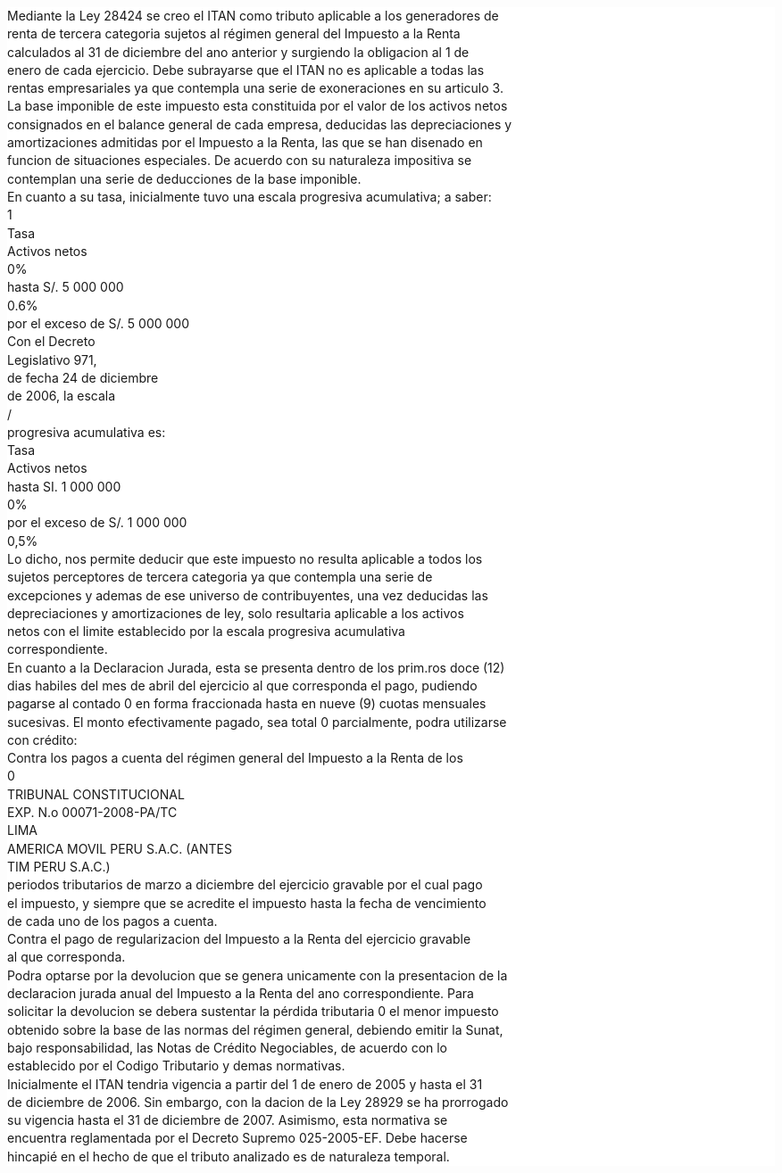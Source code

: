 Mediante la Ley 28424 se creo el ITAN como tributo aplicable a los generadores de  
renta de tercera categoria sujetos al régimen general del Impuesto a la Renta  
calculados al 31 de diciembre del ano anterior y surgiendo la obligacion al 1 de  
enero de cada ejercicio. Debe subrayarse que el ITAN no es aplicable a todas las  
rentas empresariales ya que contempla una serie de exoneraciones en su articulo 3.  
La base imponible de este impuesto esta constituida por el valor de los activos netos  
consignados en el balance general de cada empresa, deducidas las depreciaciones y  
amortizaciones admitidas por el Impuesto a la Renta, las que se han disenado en  
funcion de situaciones especiales. De acuerdo con su naturaleza impositiva se  
contemplan una serie de deducciones de la base imponible.  
En cuanto a su tasa, inicialmente tuvo una escala progresiva acumulativa; a saber:  
1  
Tasa  
Activos netos  
0%  
hasta S/. 5 000 000  
0.6%  
por el exceso de S/. 5 000 000  
Con el Decreto  
Legislativo 971,  
de fecha 24 de diciembre  
de 2006, la escala  
/  
progresiva acumulativa es:  
Tasa  
Activos netos  
hasta SI. 1 000 000  
0%  
por el exceso de S/. 1 000 000  
0,5%  
Lo dicho, nos permite deducir que este impuesto no resulta aplicable a todos los  
sujetos perceptores de tercera categoria ya que contempla una serie de  
excepciones y ademas de ese universo de contribuyentes, una vez deducidas las  
depreciaciones y amortizaciones de ley, solo resultaria aplicable a los activos  
netos con el limite establecido por la escala progresiva acumulativa  
correspondiente.  
En cuanto a la Declaracion Jurada, esta se presenta dentro de los prim.ros doce (12)  
dias habiles del mes de abril del ejercicio al que corresponda el pago, pudiendo  
pagarse al contado 0 en forma fraccionada hasta en nueve (9) cuotas mensuales  
sucesivas. El monto efectivamente pagado, sea total 0 parcialmente, podra utilizarse  
con crédito:  
Contra los pagos a cuenta del régimen general del Impuesto a la Renta de los  
0  
TRIBUNAL CONSTITUCIONAL  
EXP. N.o 00071-2008-PA/TC  
LIMA  
AMERICA MOVIL PERU S.A.C. (ANTES  
TIM PERU S.A.C.)  
periodos tributarios de marzo a diciembre del ejercicio gravable por el cual pago  
el impuesto, y siempre que se acredite el impuesto hasta la fecha de vencimiento  
de cada uno de los pagos a cuenta.  
Contra el pago de regularizacion del Impuesto a la Renta del ejercicio gravable  
al que corresponda.  
Podra optarse por la devolucion que se genera unicamente con la presentacion de la  
declaracion jurada anual del Impuesto a la Renta del ano correspondiente. Para  
solicitar la devolucion se debera sustentar la pérdida tributaria 0 el menor impuesto  
obtenido sobre la base de las normas del régimen general, debiendo emitir la Sunat,  
bajo responsabilidad, las Notas de Crédito Negociables, de acuerdo con lo  
establecido por el Codigo Tributario y demas normativas.  
Inicialmente el ITAN tendria vigencia a partir del 1 de enero de 2005 y hasta el 31  
de diciembre de 2006. Sin embargo, con la dacion de la Ley 28929 se ha prorrogado  
su vigencia hasta el 31 de diciembre de 2007. Asimismo, esta normativa se  
encuentra reglamentada por el Decreto Supremo 025-2005-EF. Debe hacerse  
hincapié en el hecho de que el tributo analizado es de naturaleza temporal.  